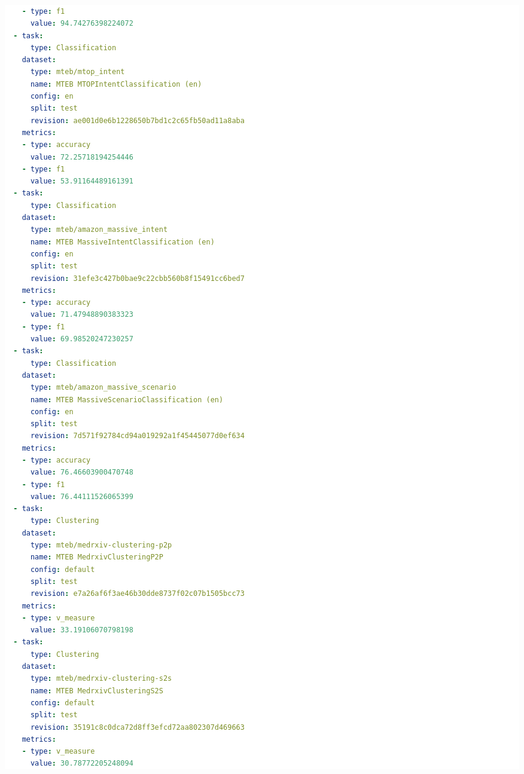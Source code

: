 ```yaml
    - type: f1
      value: 94.74276398224072
  - task:
      type: Classification
    dataset:
      type: mteb/mtop_intent
      name: MTEB MTOPIntentClassification (en)
      config: en
      split: test
      revision: ae001d0e6b1228650b7bd1c2c65fb50ad11a8aba
    metrics:
    - type: accuracy
      value: 72.25718194254446
    - type: f1
      value: 53.91164489161391
  - task:
      type: Classification
    dataset:
      type: mteb/amazon_massive_intent
      name: MTEB MassiveIntentClassification (en)
      config: en
      split: test
      revision: 31efe3c427b0bae9c22cbb560b8f15491cc6bed7
    metrics:
    - type: accuracy
      value: 71.47948890383323
    - type: f1
      value: 69.98520247230257
  - task:
      type: Classification
    dataset:
      type: mteb/amazon_massive_scenario
      name: MTEB MassiveScenarioClassification (en)
      config: en
      split: test
      revision: 7d571f92784cd94a019292a1f45445077d0ef634
    metrics:
    - type: accuracy
      value: 76.46603900470748
    - type: f1
      value: 76.44111526065399
  - task:
      type: Clustering
    dataset:
      type: mteb/medrxiv-clustering-p2p
      name: MTEB MedrxivClusteringP2P
      config: default
      split: test
      revision: e7a26af6f3ae46b30dde8737f02c07b1505bcc73
    metrics:
    - type: v_measure
      value: 33.19106070798198
  - task:
      type: Clustering
    dataset:
      type: mteb/medrxiv-clustering-s2s
      name: MTEB MedrxivClusteringS2S
      config: default
      split: test
      revision: 35191c8c0dca72d8ff3efcd72aa802307d469663
    metrics:
    - type: v_measure
      value: 30.78772205248094
```